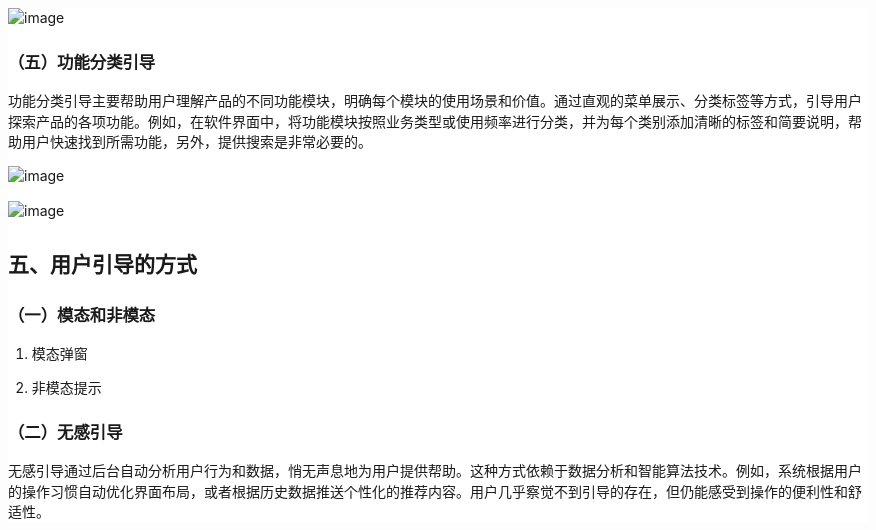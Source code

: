 ![image](https://prod-files-secure.s3.us-west-2.amazonaws.com/a7a0cc5a-89b9-4cda-8686-1fba0ca52f40/98067f55-5279-45aa-8886-ea2ae3be3e96/image.png?X-Amz-Algorithm=AWS4-HMAC-SHA256&X-Amz-Content-Sha256=UNSIGNED-PAYLOAD&X-Amz-Credential=ASIAZI2LB466R7EPOP6A%2F20250226%2Fus-west-2%2Fs3%2Faws4_request&X-Amz-Date=20250226T102055Z&X-Amz-Expires=3600&X-Amz-Security-Token=IQoJb3JpZ2luX2VjECIaCXVzLXdlc3QtMiJHMEUCIB8jMVu%2BGPBJlqxPy1Jy8Wftd%2F5afEpjtS8O%2BlE7gWS4AiEApAj%2B2oRVE5lvV%2Bnm7etaaQl9HinoL6f4FyukG2vzSmsq%2FwMIWxAAGgw2Mzc0MjMxODM4MDUiDDYITCR0%2Fjs5CzxCryrcA%2Bd3KTIl9bqEFvgQVf9CfR%2BSge%2B%2F7cm%2FwVE5Vyarfzk6HlUHqaICWhCWTrASI4StzeQQtyAOG%2Fq1f%2BR2UD8S7KRbshqlviukKU1LoVnMjM3HoDFkT3iZW%2BjF1UAB0ErJ0OoiYVTxwyYLteQFE0JCl6BvFURsmo%2BC0uRnK0D0eZFdRUE%2FyTLOSRo%2FN%2F2AVIpTOKcgpamBKXzX3%2B4Qc7WL699Y0uycQp2l%2BHx8YzXm51R%2BB5REvyFxTPiXizKctvnesc8WbKpmGS7SClEFtOwIIKYqvxEJrkPzGFfU3eHTlMnyp57cLaC%2FrnXspG8ArrAk0Pvx9ZrZNgUMXHrfJgwTm5HKQF7hrxrHLkUupMoXbsoBwdE%2FUBEanBjz658KJBSSsq4xLwLDdh4WEIlH7FnsSKbKXTMrmUcf%2FCFfL67SUILDQTucmpXPE893BRxz8CW8ooESN%2F%2B4z9P6i1NFw25bI0LwY34doXkesHyKB0KQoVR8jX%2BHVG%2BKySJ6pUcmwnHqWxw%2BvAtyRlzE7mAz%2FSp3nLM1WV%2FISE4elfYdBhq%2BrFSuYdGe%2FOMO%2B%2BtbUmrtgmwWtI8oJEDsFrZGQtkUigTeJWWiUt%2F6pNukOPqwlbHJEK5F%2F9K8o%2BA2YLTHmOH2MKS%2B%2B70GOqUBG1stbxsv%2FuoEy4U8TB2WHo4Q9cX0eA9fBJlKjHqy3EN1OHorsAMzswVCDCTqgqzed%2F0arI9PCR%2FzOIaAH1PfPa7Zo%2F%2FOQ4t39cAv%2FHRdWgXPpUh59B%2BK4BRQSNSJkIbqH7UVP4PW8If861orud4ZUErA64sg%2B1rnaklpYU1b6KoLUs3WehYmvXlBusXToKIrAUNEVMnAk2vvOmc8tY%2Br6DCBp%2BD5&X-Amz-Signature=599e9e40098fdba4a29a49064ba3151123b7fb56112348fd8cb04c5cb14d09b4&X-Amz-SignedHeaders=host&x-id=GetObject)

### （五）功能分类引导

功能分类引导主要帮助用户理解产品的不同功能模块，明确每个模块的使用场景和价值。通过直观的菜单展示、分类标签等方式，引导用户探索产品的各项功能。例如，在软件界面中，将功能模块按照业务类型或使用频率进行分类，并为每个类别添加清晰的标签和简要说明，帮助用户快速找到所需功能，另外，提供搜索是非常必要的。

![image](https://prod-files-secure.s3.us-west-2.amazonaws.com/a7a0cc5a-89b9-4cda-8686-1fba0ca52f40/2f2387b9-78f5-49a2-bd03-52e1899f6ede/image.png?X-Amz-Algorithm=AWS4-HMAC-SHA256&X-Amz-Content-Sha256=UNSIGNED-PAYLOAD&X-Amz-Credential=ASIAZI2LB466R7EPOP6A%2F20250226%2Fus-west-2%2Fs3%2Faws4_request&X-Amz-Date=20250226T102055Z&X-Amz-Expires=3600&X-Amz-Security-Token=IQoJb3JpZ2luX2VjECIaCXVzLXdlc3QtMiJHMEUCIB8jMVu%2BGPBJlqxPy1Jy8Wftd%2F5afEpjtS8O%2BlE7gWS4AiEApAj%2B2oRVE5lvV%2Bnm7etaaQl9HinoL6f4FyukG2vzSmsq%2FwMIWxAAGgw2Mzc0MjMxODM4MDUiDDYITCR0%2Fjs5CzxCryrcA%2Bd3KTIl9bqEFvgQVf9CfR%2BSge%2B%2F7cm%2FwVE5Vyarfzk6HlUHqaICWhCWTrASI4StzeQQtyAOG%2Fq1f%2BR2UD8S7KRbshqlviukKU1LoVnMjM3HoDFkT3iZW%2BjF1UAB0ErJ0OoiYVTxwyYLteQFE0JCl6BvFURsmo%2BC0uRnK0D0eZFdRUE%2FyTLOSRo%2FN%2F2AVIpTOKcgpamBKXzX3%2B4Qc7WL699Y0uycQp2l%2BHx8YzXm51R%2BB5REvyFxTPiXizKctvnesc8WbKpmGS7SClEFtOwIIKYqvxEJrkPzGFfU3eHTlMnyp57cLaC%2FrnXspG8ArrAk0Pvx9ZrZNgUMXHrfJgwTm5HKQF7hrxrHLkUupMoXbsoBwdE%2FUBEanBjz658KJBSSsq4xLwLDdh4WEIlH7FnsSKbKXTMrmUcf%2FCFfL67SUILDQTucmpXPE893BRxz8CW8ooESN%2F%2B4z9P6i1NFw25bI0LwY34doXkesHyKB0KQoVR8jX%2BHVG%2BKySJ6pUcmwnHqWxw%2BvAtyRlzE7mAz%2FSp3nLM1WV%2FISE4elfYdBhq%2BrFSuYdGe%2FOMO%2B%2BtbUmrtgmwWtI8oJEDsFrZGQtkUigTeJWWiUt%2F6pNukOPqwlbHJEK5F%2F9K8o%2BA2YLTHmOH2MKS%2B%2B70GOqUBG1stbxsv%2FuoEy4U8TB2WHo4Q9cX0eA9fBJlKjHqy3EN1OHorsAMzswVCDCTqgqzed%2F0arI9PCR%2FzOIaAH1PfPa7Zo%2F%2FOQ4t39cAv%2FHRdWgXPpUh59B%2BK4BRQSNSJkIbqH7UVP4PW8If861orud4ZUErA64sg%2B1rnaklpYU1b6KoLUs3WehYmvXlBusXToKIrAUNEVMnAk2vvOmc8tY%2Br6DCBp%2BD5&X-Amz-Signature=1a529797ebb459fad393824ce93ca54e08b560c5cb6f91ffddb6d55d64ddebed&X-Amz-SignedHeaders=host&x-id=GetObject)

![image](https://prod-files-secure.s3.us-west-2.amazonaws.com/a7a0cc5a-89b9-4cda-8686-1fba0ca52f40/bd80a2e8-be52-4cd5-888a-7bbff7b04d5d/image.png?X-Amz-Algorithm=AWS4-HMAC-SHA256&X-Amz-Content-Sha256=UNSIGNED-PAYLOAD&X-Amz-Credential=ASIAZI2LB466R7EPOP6A%2F20250226%2Fus-west-2%2Fs3%2Faws4_request&X-Amz-Date=20250226T102055Z&X-Amz-Expires=3600&X-Amz-Security-Token=IQoJb3JpZ2luX2VjECIaCXVzLXdlc3QtMiJHMEUCIB8jMVu%2BGPBJlqxPy1Jy8Wftd%2F5afEpjtS8O%2BlE7gWS4AiEApAj%2B2oRVE5lvV%2Bnm7etaaQl9HinoL6f4FyukG2vzSmsq%2FwMIWxAAGgw2Mzc0MjMxODM4MDUiDDYITCR0%2Fjs5CzxCryrcA%2Bd3KTIl9bqEFvgQVf9CfR%2BSge%2B%2F7cm%2FwVE5Vyarfzk6HlUHqaICWhCWTrASI4StzeQQtyAOG%2Fq1f%2BR2UD8S7KRbshqlviukKU1LoVnMjM3HoDFkT3iZW%2BjF1UAB0ErJ0OoiYVTxwyYLteQFE0JCl6BvFURsmo%2BC0uRnK0D0eZFdRUE%2FyTLOSRo%2FN%2F2AVIpTOKcgpamBKXzX3%2B4Qc7WL699Y0uycQp2l%2BHx8YzXm51R%2BB5REvyFxTPiXizKctvnesc8WbKpmGS7SClEFtOwIIKYqvxEJrkPzGFfU3eHTlMnyp57cLaC%2FrnXspG8ArrAk0Pvx9ZrZNgUMXHrfJgwTm5HKQF7hrxrHLkUupMoXbsoBwdE%2FUBEanBjz658KJBSSsq4xLwLDdh4WEIlH7FnsSKbKXTMrmUcf%2FCFfL67SUILDQTucmpXPE893BRxz8CW8ooESN%2F%2B4z9P6i1NFw25bI0LwY34doXkesHyKB0KQoVR8jX%2BHVG%2BKySJ6pUcmwnHqWxw%2BvAtyRlzE7mAz%2FSp3nLM1WV%2FISE4elfYdBhq%2BrFSuYdGe%2FOMO%2B%2BtbUmrtgmwWtI8oJEDsFrZGQtkUigTeJWWiUt%2F6pNukOPqwlbHJEK5F%2F9K8o%2BA2YLTHmOH2MKS%2B%2B70GOqUBG1stbxsv%2FuoEy4U8TB2WHo4Q9cX0eA9fBJlKjHqy3EN1OHorsAMzswVCDCTqgqzed%2F0arI9PCR%2FzOIaAH1PfPa7Zo%2F%2FOQ4t39cAv%2FHRdWgXPpUh59B%2BK4BRQSNSJkIbqH7UVP4PW8If861orud4ZUErA64sg%2B1rnaklpYU1b6KoLUs3WehYmvXlBusXToKIrAUNEVMnAk2vvOmc8tY%2Br6DCBp%2BD5&X-Amz-Signature=e313fbeee325b7dbd513f5d256679f1c2c3d514a1f19f04bad23bd5a5d2b5214&X-Amz-SignedHeaders=host&x-id=GetObject)

## 五、用户引导的方式

### （一）模态和非模态

1. 模态弹窗

1. 非模态提示

### （二）无感引导

无感引导通过后台自动分析用户行为和数据，悄无声息地为用户提供帮助。这种方式依赖于数据分析和智能算法技术。例如，系统根据用户的操作习惯自动优化界面布局，或者根据历史数据推送个性化的推荐内容。用户几乎察觉不到引导的存在，但仍能感受到操作的便利性和舒适性。
